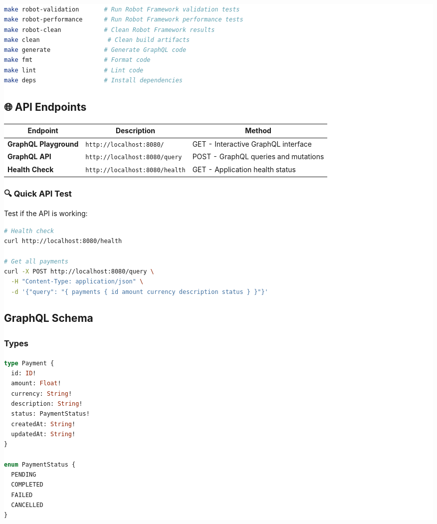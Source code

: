 ```bash
make robot-validation       # Run Robot Framework validation tests
make robot-performance      # Run Robot Framework performance tests
make robot-clean            # Clean Robot Framework results
make clean                   # Clean build artifacts
make generate               # Generate GraphQL code
make fmt                    # Format code
make lint                   # Lint code
make deps                   # Install dependencies
```

## 🌐 API Endpoints

| Endpoint | Description | Method |
|----------|-------------|---------|
| **GraphQL Playground** | `http://localhost:8080/` | GET - Interactive GraphQL interface |
| **GraphQL API** | `http://localhost:8080/query` | POST - GraphQL queries and mutations |
| **Health Check** | `http://localhost:8080/health` | GET - Application health status |

### 🔍 Quick API Test

Test if the API is working:
```bash
# Health check
curl http://localhost:8080/health

# Get all payments
curl -X POST http://localhost:8080/query \
  -H "Content-Type: application/json" \
  -d '{"query": "{ payments { id amount currency description status } }"}'
```

## GraphQL Schema

### Types

```graphql
type Payment {
  id: ID!
  amount: Float!
  currency: String!
  description: String!
  status: PaymentStatus!
  createdAt: String!
  updatedAt: String!
}

enum PaymentStatus {
  PENDING
  COMPLETED
  FAILED
  CANCELLED
}
```
